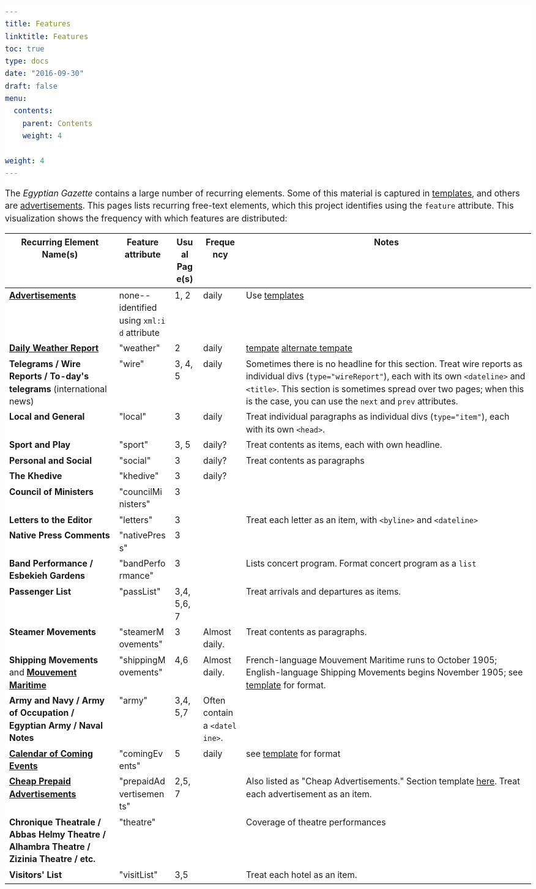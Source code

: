 ```yaml
---
title: Features
linktitle: Features
toc: true
type: docs
date: "2016-09-30"
draft: false
menu:
  contents:
    parent: Contents
    weight: 4

weight: 4
---
```

The *Egyptian Gazette* contains a large number of recurring elements. Some of this material is captured in [templates](/contents/templates/), and others are [advertisements](/contents/advertisements). This pages lists recurring free-text elements, which this project identifies using the `feature` attribute. This visualization shows the frequency with which features are distributed:

<iframe src="https://public.tableau.com/views/EgyptianGazettefeaturesdistribution/Commonfeaturesday?:showVizHome=no&:embed=true" align="center" width="90%" height="500"></iframe>

Recurring Element Name(s)|Feature attribute|Usual Page(s)|Frequency|Notes
---|---|---|---|---
**[Advertisements](/contents/advertisements/)** |none--identified using `xml:id` attribute|1, 2|daily|Use [templates](/contents/advertisements/)
**[Daily Weather Report](/contents/templates/#daily-weather-report)** |"weather"|2|daily|[tempate](https://github.com/dig-eg-gaz/boilerplates/blob/master/boilerplates-text/daily-weather-report.xml) [alternate tempate](https://github.com/dig-eg-gaz/boilerplates/blob/master/boilerplates-text/daily-weather-report-02.xml)
**Telegrams / Wire Reports / To-day's telegrams** (international news)|"wire"|3, 4, 5|daily|Sometimes there is no headline for this section. Treat wire reports as individual divs (`type="wireReport"`), each with its own `<dateline>` and `<title>`. This section is sometimes spread over two pages; when this is the case, you can use the `next` and `prev` attributes.
**Local and General** |"local"|3|daily|Treat individual paragraphs as individual divs (`type="item"`), each with its own `<head>`.
**Sport and Play** |"sport"|3, 5|daily?|Treat contents as items, each with own headline.
**Personal and Social** |"social"|3|daily?|Treat contents as paragraphs
**The Khedive** |"khedive"|3|daily?|
**Council of Ministers** |"councilMinisters"|3||
**Letters to the Editor** |"letters"|3||Treat each letter as an item, with `<byline>` and `<dateline>`
**Native Press Comments** |"nativePress"|3||
**Band Performance / Esbekieh Gardens** |"bandPerformance"|3||Lists concert program. Format concert program as a `list`
**Passenger List** |"passList"|3,4,5,6,7||Treat arrivals and departures as items.
**Steamer Movements** |"steamerMovements"|3|Almost daily.|Treat contents as paragraphs.
**Shipping Movements** and **[Mouvement Maritime](/contents/templates/#mouvement-maritime)**  |"shippingMovements"|4,6|Almost daily. |French-language Mouvement Maritime runs to October 1905; English-language Shipping Movements begins November 1905; see [template](https://github.com/dig-eg-gaz/boilerplates/blob/master/boilerplates-text/mouvement-maritime.xml) for format.
**Army and Navy / Army of Occupation / Egyptian Army / Naval Notes** |"army"|3,4,5,7|Often contain a `<dateline>`.|
**[Calendar of Coming Events](/contents/templates/#calendar-of-coming-events)** |"comingEvents"|5|daily|see [template](https://github.com/dig-eg-gaz/boilerplates/blob/master/boilerplates-text/calendar-of-coming-events.xml) for format
**[Cheap Prepaid Advertisements](/contents/templates/#cheap-prepaid-advertisements)** |"prepaidAdvertisements"|2,5,7||Also listed as "Cheap Advertisements." Section template [here](/contents/templates/#cheap-prepaid-advertisements). Treat each advertisement as an item.
**Chronique Theatrale / Abbas Helmy Theatre / Alhambra Theatre / Zizinia Theatre / etc.** |"theatre"|||Coverage of theatre performances
**Visitors' List** |"visitList"|3,5||Treat each hotel as an item.